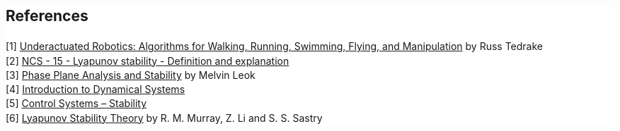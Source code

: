 ## References
[1] [Underactuated Robotics: Algorithms for Walking, Running, Swimming, Flying, and Manipulation](https://underactuated.mit.edu/lyapunov.html) by Russ Tedrake \
[2] [NCS - 15 - Lyapunov stability - Definition and explanation](https://www.youtube.com/watch?app=desktop&v=7IporYelLU0) \
[3] [Phase Plane Analysis and Stability](https://www.cds.caltech.edu/~murray/courses/cds101/fa02/precourse/leok-26sep02.pdf) by Melvin Leok \
[4] [Introduction to Dynamical Systems](https://www.epfl.ch/labs/lasa/wp-content/uploads/2022/04/Lect3_DS-Theory.pdf) \
[5] [Control Systems – Stability](https://www.geeksforgeeks.org/control-systems-stability/#applications-of-control-systems-stability) \
[6] [Lyapunov Stability Theory](https://www.cds.caltech.edu/~murray/courses/cds101/fa02/caltech/mls93-lyap.pdf) by R. M. Murray, Z. Li and S. S. Sastry
